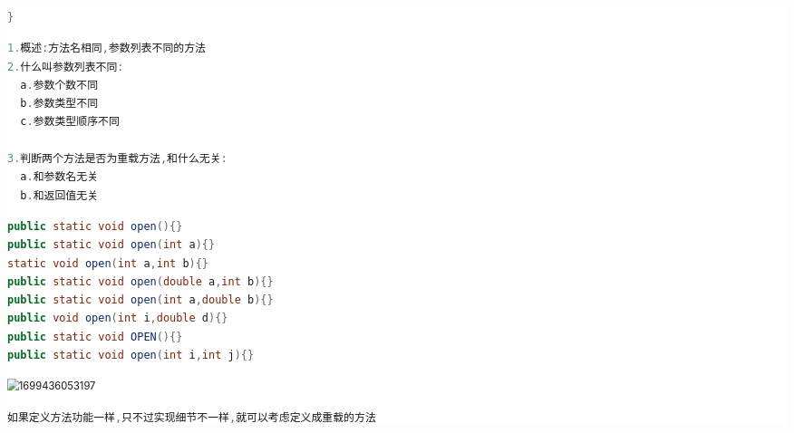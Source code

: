 ```java
}

```

```java
1.概述:方法名相同,参数列表不同的方法
2.什么叫参数列表不同:
  a.参数个数不同
  b.参数类型不同
  c.参数类型顺序不同

3.判断两个方法是否为重载方法,和什么无关:
  a.和参数名无关
  b.和返回值无关
```

```java
public static void open(){}
public static void open(int a){}
static void open(int a,int b){}
public static void open(double a,int b){}
public static void open(int a,double b){}
public void open(int i,double d){}
public static void OPEN(){}
public static void open(int i,int j){}
```

<img src="https://img.xbin.cn/images/2024/02/27-22-44-505150.png" alt="1699436053197" style="zoom:80%;" />

```java
如果定义方法功能一样,只不过实现细节不一样,就可以考虑定义成重载的方法
```
